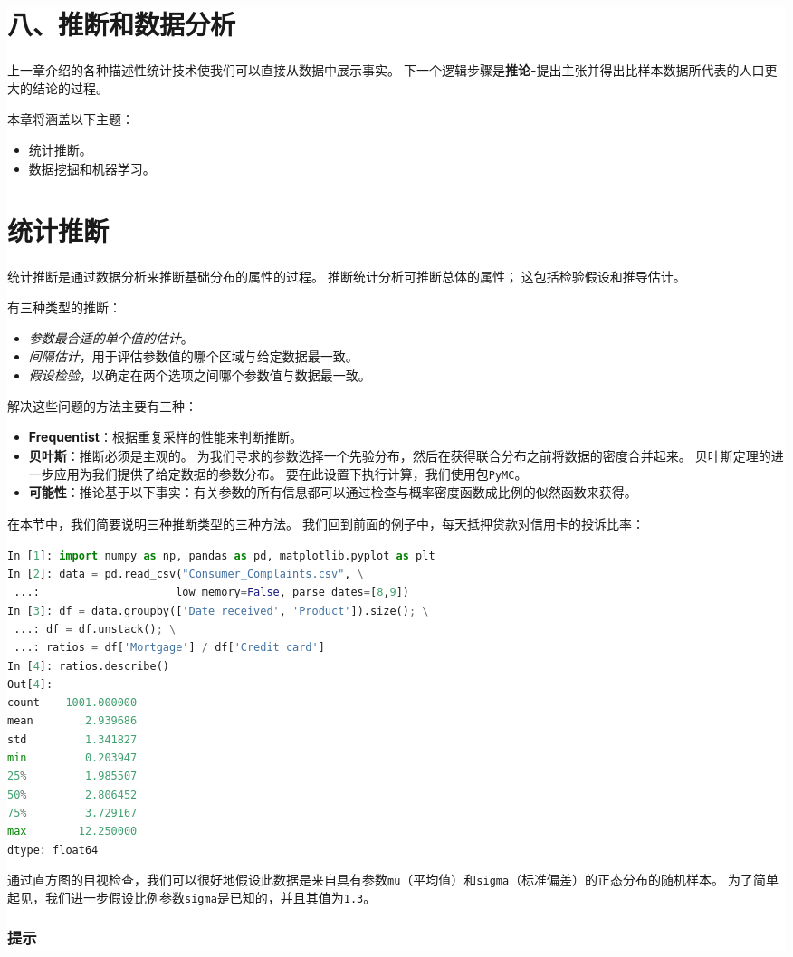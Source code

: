 # 八、推断和数据分析

上一章介绍的各种描述性统计技术使我们可以直接从数据中展示事实。 下一个逻辑步骤是**推论**-提出主张并得出比样本数据所代表的人口更大的结论的过程。

本章将涵盖以下主题：

*   统计推断。
*   数据挖掘和机器学习。

# 统计推断

统计推断是通过数据分析来推断基础分布的属性的过程。 推断统计分析可推断总体的属性； 这包括检验假设和推导估计。

有三种类型的推断：

*   *参数最合适的单个值的估计*。
*   *间隔估计*，用于评估参数值的哪个区域与给定数据最一致。
*   *假设检验*，以确定在两个选项之间哪个参数值与数据最一致。

解决这些问题的方法主要有三种：

*   **Frequentist**：根据重复采样的性能来判断推断。
*   **贝叶斯**：推断必须是主观的。 为我们寻求的参数选择一个先验分布，然后在获得联合分布之前将数据的密度合并起来。 贝叶斯定理的进一步应用为我们提供了给定数据的参数分布。 要在此设置下执行计算，我们使用包`PyMC`。
*   **可能性**：推论基于以下事实：有关参数的所有信息都可以通过检查与概率密度函数成比例的似然函数来获得。

在本节中，我们简要说明三种推断类型的三种方法。 我们回到前面的例子中，每天抵押贷款对信用卡的投诉比率：

```py
In [1]: import numpy as np, pandas as pd, matplotlib.pyplot as plt
In [2]: data = pd.read_csv("Consumer_Complaints.csv", \
 ...:                     low_memory=False, parse_dates=[8,9])
In [3]: df = data.groupby(['Date received', 'Product']).size(); \
 ...: df = df.unstack(); \
 ...: ratios = df['Mortgage'] / df['Credit card']
In [4]: ratios.describe()
Out[4]:
count    1001.000000
mean        2.939686
std         1.341827
min         0.203947
25%         1.985507
50%         2.806452
75%         3.729167
max        12.250000
dtype: float64

```

通过直方图的目视检查，我们可以很好地假设此数据是来自具有参数`mu`（平均值）和`sigma`（标准偏差）的正态分布的随机样本。 为了简单起见，我们进一步假设比例参数`sigma`是已知的，并且其值为`1.3`。

### 提示
